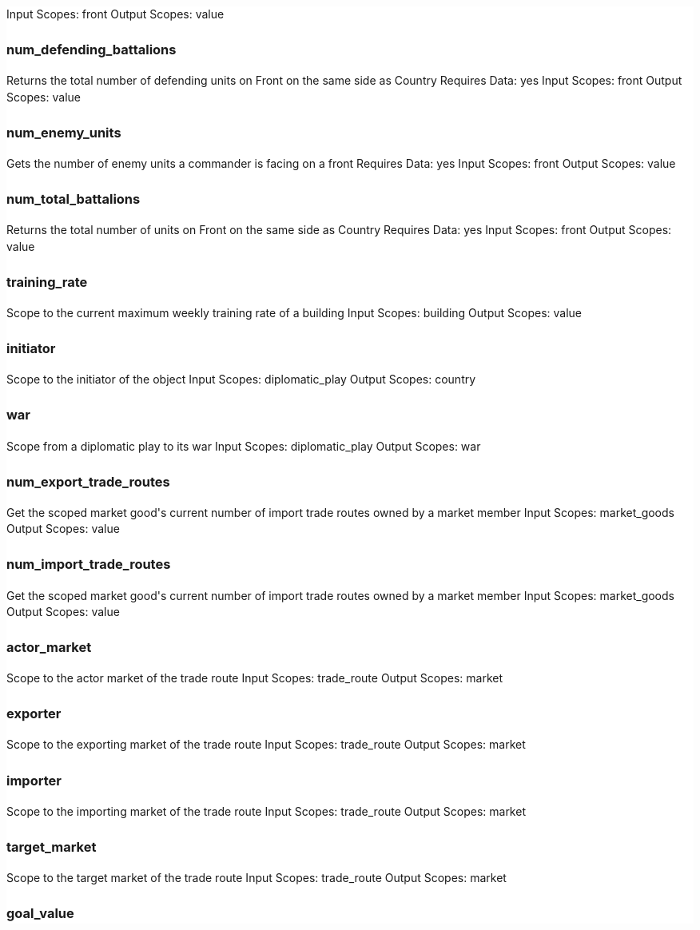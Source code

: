 Input Scopes: front
Output Scopes: value
### num_defending_battalions
Returns the total number of defending units on Front on the same side as Country
Requires Data: yes
Input Scopes: front
Output Scopes: value
### num_enemy_units
Gets the number of enemy units a commander is facing on a front
Requires Data: yes
Input Scopes: front
Output Scopes: value
### num_total_battalions
Returns the total number of units on Front on the same side as Country
Requires Data: yes
Input Scopes: front
Output Scopes: value
### training_rate
Scope to the current maximum weekly training rate of a building
Input Scopes: building
Output Scopes: value
### initiator
Scope to the initiator of the object
Input Scopes: diplomatic_play
Output Scopes: country
### war
Scope from a diplomatic play to its war
Input Scopes: diplomatic_play
Output Scopes: war
### num_export_trade_routes
Get the scoped market good's current number of import trade routes owned by a market member
Input Scopes: market_goods
Output Scopes: value
### num_import_trade_routes
Get the scoped market good's current number of import trade routes owned by a market member
Input Scopes: market_goods
Output Scopes: value
### actor_market
Scope to the actor market of the trade route
Input Scopes: trade_route
Output Scopes: market
### exporter
Scope to the exporting market of the trade route
Input Scopes: trade_route
Output Scopes: market
### importer
Scope to the importing market of the trade route
Input Scopes: trade_route
Output Scopes: market
### target_market
Scope to the target market of the trade route
Input Scopes: trade_route
Output Scopes: market
### goal_value